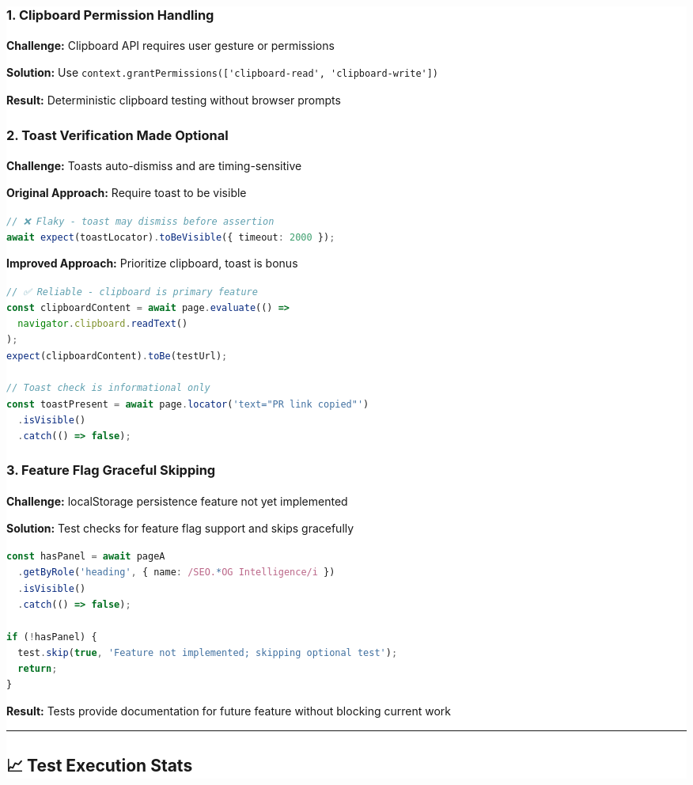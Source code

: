 ### 1. Clipboard Permission Handling

**Challenge:** Clipboard API requires user gesture or permissions

**Solution:** Use `context.grantPermissions(['clipboard-read', 'clipboard-write'])`

**Result:** Deterministic clipboard testing without browser prompts

### 2. Toast Verification Made Optional

**Challenge:** Toasts auto-dismiss and are timing-sensitive

**Original Approach:** Require toast to be visible
```typescript
// ❌ Flaky - toast may dismiss before assertion
await expect(toastLocator).toBeVisible({ timeout: 2000 });
```

**Improved Approach:** Prioritize clipboard, toast is bonus
```typescript
// ✅ Reliable - clipboard is primary feature
const clipboardContent = await page.evaluate(() =>
  navigator.clipboard.readText()
);
expect(clipboardContent).toBe(testUrl);

// Toast check is informational only
const toastPresent = await page.locator('text="PR link copied"')
  .isVisible()
  .catch(() => false);
```

### 3. Feature Flag Graceful Skipping

**Challenge:** localStorage persistence feature not yet implemented

**Solution:** Test checks for feature flag support and skips gracefully
```typescript
const hasPanel = await pageA
  .getByRole('heading', { name: /SEO.*OG Intelligence/i })
  .isVisible()
  .catch(() => false);

if (!hasPanel) {
  test.skip(true, 'Feature not implemented; skipping optional test');
  return;
}
```

**Result:** Tests provide documentation for future feature without blocking current work

---

## 📈 Test Execution Stats
